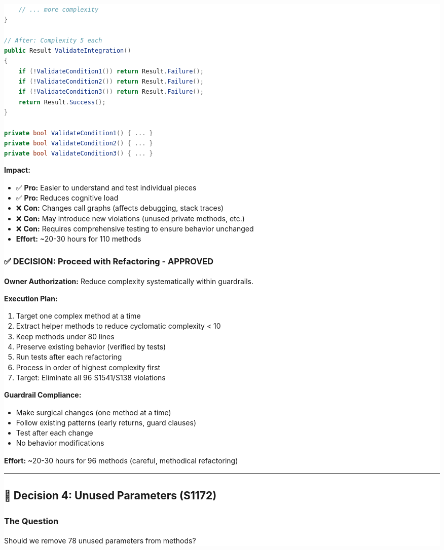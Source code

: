 ```csharp
    // ... more complexity
}

// After: Complexity 5 each
public Result ValidateIntegration()
{
    if (!ValidateCondition1()) return Result.Failure();
    if (!ValidateCondition2()) return Result.Failure();
    if (!ValidateCondition3()) return Result.Failure();
    return Result.Success();
}

private bool ValidateCondition1() { ... }
private bool ValidateCondition2() { ... }
private bool ValidateCondition3() { ... }
```

**Impact:**
- ✅ **Pro:** Easier to understand and test individual pieces
- ✅ **Pro:** Reduces cognitive load
- ❌ **Con:** Changes call graphs (affects debugging, stack traces)
- ❌ **Con:** May introduce new violations (unused private methods, etc.)
- ❌ **Con:** Requires comprehensive testing to ensure behavior unchanged
- **Effort:** ~20-30 hours for 110 methods

### ✅ DECISION: Proceed with Refactoring - APPROVED

**Owner Authorization:** Reduce complexity systematically within guardrails.

**Execution Plan:**
1. Target one complex method at a time
2. Extract helper methods to reduce cyclomatic complexity < 10
3. Keep methods under 80 lines
4. Preserve existing behavior (verified by tests)
5. Run tests after each refactoring
6. Process in order of highest complexity first
7. Target: Eliminate all 96 S1541/S138 violations

**Guardrail Compliance:**
- Make surgical changes (one method at a time)
- Follow existing patterns (early returns, guard clauses)
- Test after each change
- No behavior modifications

**Effort:** ~20-30 hours for 96 methods (careful, methodical refactoring)

---

## 🚦 Decision 4: Unused Parameters (S1172)

### The Question
Should we remove 78 unused parameters from methods?

